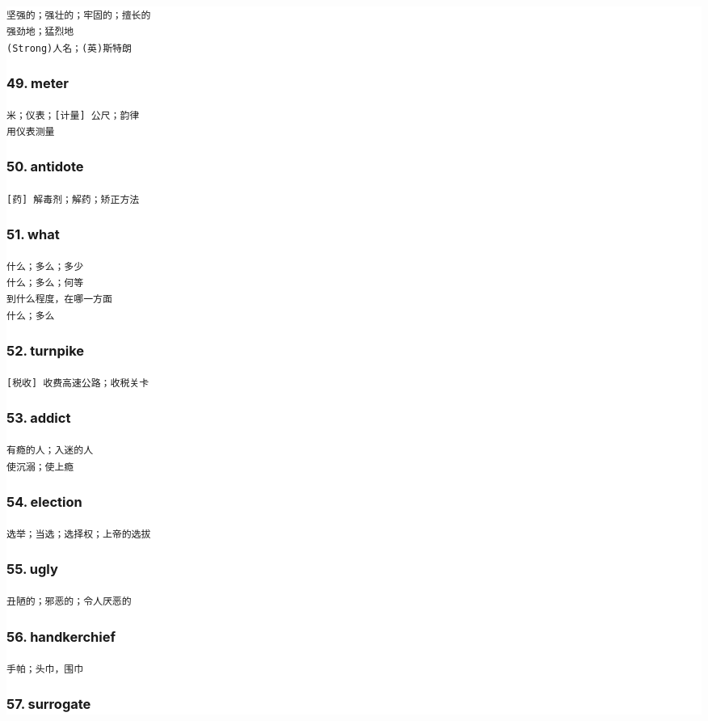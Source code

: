 ```
坚强的；强壮的；牢固的；擅长的
强劲地；猛烈地
(Strong)人名；(英)斯特朗
```
### 49. meter

```
米；仪表；[计量] 公尺；韵律
用仪表测量
```
### 50. antidote

```
[药] 解毒剂；解药；矫正方法
```
### 51. what

```
什么；多么；多少
什么；多么；何等
到什么程度，在哪一方面
什么；多么
```
### 52. turnpike

```
[税收] 收费高速公路；收税关卡
```
### 53. addict

```
有瘾的人；入迷的人
使沉溺；使上瘾
```
### 54. election

```
选举；当选；选择权；上帝的选拔
```
### 55. ugly

```
丑陋的；邪恶的；令人厌恶的
```
### 56. handkerchief

```
手帕；头巾，围巾
```
### 57. surrogate
